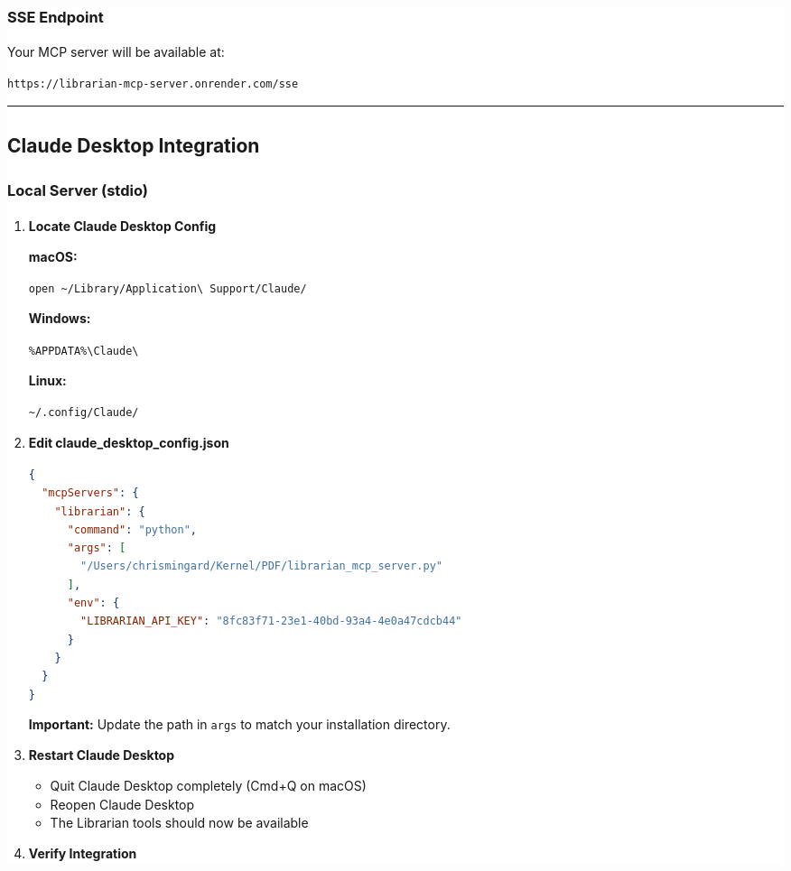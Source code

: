 ### SSE Endpoint

Your MCP server will be available at:
```
https://librarian-mcp-server.onrender.com/sse
```

---

## Claude Desktop Integration

### Local Server (stdio)

1. **Locate Claude Desktop Config**

   **macOS:**
   ```bash
   open ~/Library/Application\ Support/Claude/
   ```

   **Windows:**
   ```
   %APPDATA%\Claude\
   ```

   **Linux:**
   ```bash
   ~/.config/Claude/
   ```

2. **Edit claude_desktop_config.json**

   ```json
   {
     "mcpServers": {
       "librarian": {
         "command": "python",
         "args": [
           "/Users/chrismingard/Kernel/PDF/librarian_mcp_server.py"
         ],
         "env": {
           "LIBRARIAN_API_KEY": "8fc83f71-23e1-40bd-93a4-4e0a47cdcb44"
         }
       }
     }
   }
   ```

   **Important:** Update the path in `args` to match your installation directory.

3. **Restart Claude Desktop**

   - Quit Claude Desktop completely (Cmd+Q on macOS)
   - Reopen Claude Desktop
   - The Librarian tools should now be available

4. **Verify Integration**
